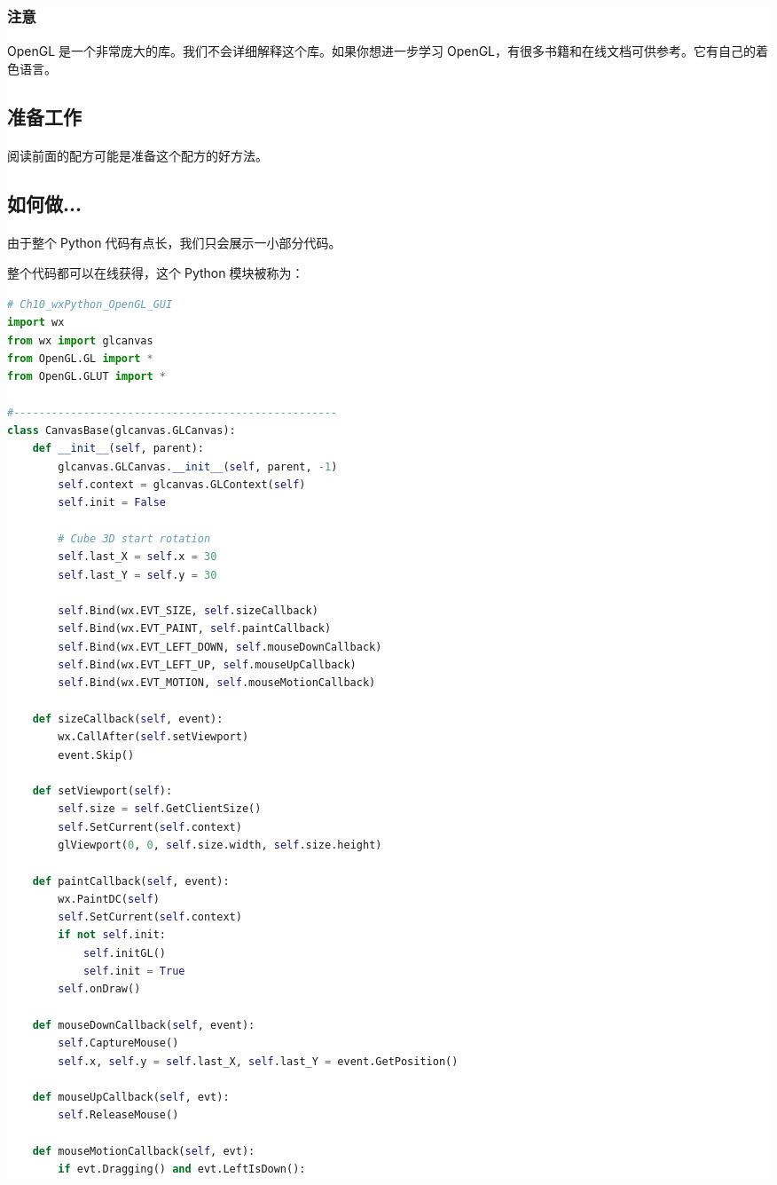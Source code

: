 ### 注意

OpenGL 是一个非常庞大的库。我们不会详细解释这个库。如果你想进一步学习 OpenGL，有很多书籍和在线文档可供参考。它有自己的着色语言。

## 准备工作

阅读前面的配方可能是准备这个配方的好方法。

## 如何做...

由于整个 Python 代码有点长，我们只会展示一小部分代码。

整个代码都可以在线获得，这个 Python 模块被称为：

```py
# Ch10_wxPython_OpenGL_GUI
import wx                  
from wx import glcanvas
from OpenGL.GL import *
from OpenGL.GLUT import *

#---------------------------------------------------
class CanvasBase(glcanvas.GLCanvas):
    def __init__(self, parent):
        glcanvas.GLCanvas.__init__(self, parent, -1)
        self.context = glcanvas.GLContext(self)
        self.init = False

        # Cube 3D start rotation
        self.last_X = self.x = 30
        self.last_Y = self.y = 30

        self.Bind(wx.EVT_SIZE, self.sizeCallback)
        self.Bind(wx.EVT_PAINT, self.paintCallback)
        self.Bind(wx.EVT_LEFT_DOWN, self.mouseDownCallback)
        self.Bind(wx.EVT_LEFT_UP, self.mouseUpCallback)
        self.Bind(wx.EVT_MOTION, self.mouseMotionCallback)

    def sizeCallback(self, event):
        wx.CallAfter(self.setViewport)
        event.Skip()

    def setViewport(self):
        self.size = self.GetClientSize()
        self.SetCurrent(self.context)
        glViewport(0, 0, self.size.width, self.size.height)

    def paintCallback(self, event):
        wx.PaintDC(self)
        self.SetCurrent(self.context)
        if not self.init:
            self.initGL()
            self.init = True
        self.onDraw()

    def mouseDownCallback(self, event):
        self.CaptureMouse()
        self.x, self.y = self.last_X, self.last_Y = event.GetPosition()

    def mouseUpCallback(self, evt):
        self.ReleaseMouse()

    def mouseMotionCallback(self, evt):
        if evt.Dragging() and evt.LeftIsDown():
```